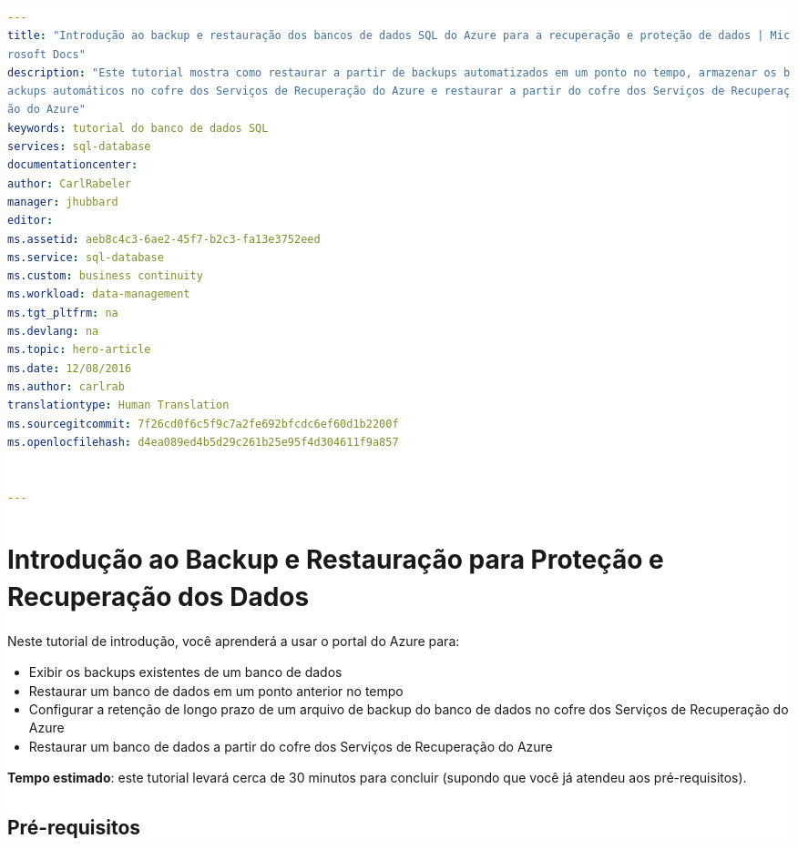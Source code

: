 ```yaml
---
title: "Introdução ao backup e restauração dos bancos de dados SQL do Azure para a recuperação e proteção de dados | Microsoft Docs"
description: "Este tutorial mostra como restaurar a partir de backups automatizados em um ponto no tempo, armazenar os backups automáticos no cofre dos Serviços de Recuperação do Azure e restaurar a partir do cofre dos Serviços de Recuperação do Azure"
keywords: tutorial do banco de dados SQL
services: sql-database
documentationcenter: 
author: CarlRabeler
manager: jhubbard
editor: 
ms.assetid: aeb8c4c3-6ae2-45f7-b2c3-fa13e3752eed
ms.service: sql-database
ms.custom: business continuity
ms.workload: data-management
ms.tgt_pltfrm: na
ms.devlang: na
ms.topic: hero-article
ms.date: 12/08/2016
ms.author: carlrab
translationtype: Human Translation
ms.sourcegitcommit: 7f26cd0f6c5f9c7a2fe692bfcdc6ef60d1b2200f
ms.openlocfilehash: d4ea089ed4b5d29c261b25e95f4d304611f9a857


---
```







# <a name="get-started-with-backup-and-restore-for-data-protection-and-recovery"></a>Introdução ao Backup e Restauração para Proteção e Recuperação dos Dados




Neste tutorial de introdução, você aprenderá a usar o portal do Azure para:

- Exibir os backups existentes de um banco de dados
- Restaurar um banco de dados em um ponto anterior no tempo
- Configurar a retenção de longo prazo de um arquivo de backup do banco de dados no cofre dos Serviços de Recuperação do Azure
- Restaurar um banco de dados a partir do cofre dos Serviços de Recuperação do Azure

**Tempo estimado**: este tutorial levará cerca de 30 minutos para concluir (supondo que você já atendeu aos pré-requisitos).


## <a name="prerequisites"></a>Pré-requisitos
